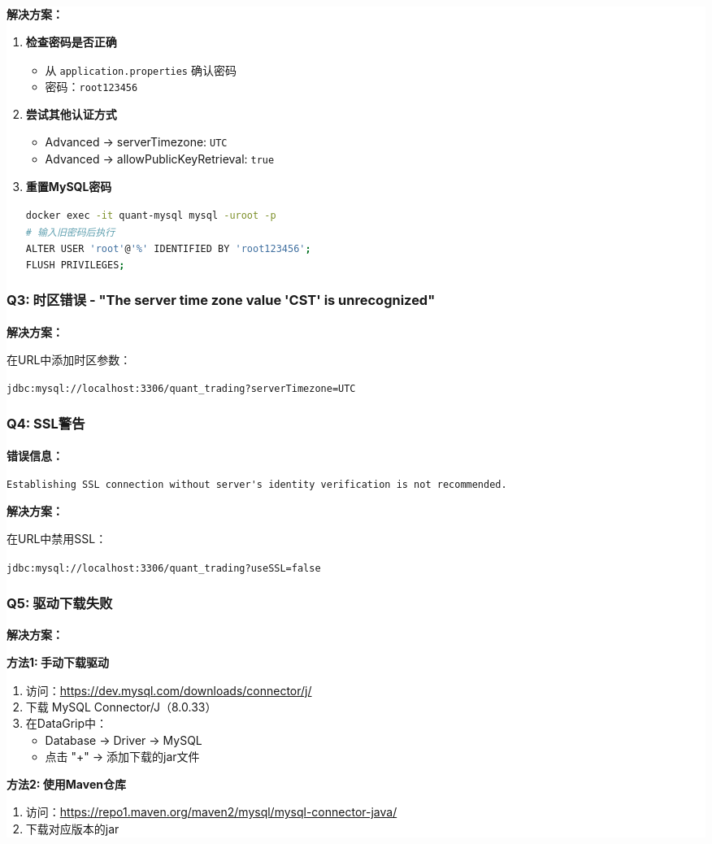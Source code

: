 **解决方案：**

1. **检查密码是否正确**
   - 从 `application.properties` 确认密码
   - 密码：`root123456`

2. **尝试其他认证方式**
   - Advanced → serverTimezone: `UTC`
   - Advanced → allowPublicKeyRetrieval: `true`

3. **重置MySQL密码**
   ```bash
   docker exec -it quant-mysql mysql -uroot -p
   # 输入旧密码后执行
   ALTER USER 'root'@'%' IDENTIFIED BY 'root123456';
   FLUSH PRIVILEGES;
   ```

### Q3: 时区错误 - "The server time zone value 'CST' is unrecognized"

**解决方案：**

在URL中添加时区参数：
```
jdbc:mysql://localhost:3306/quant_trading?serverTimezone=UTC
```

### Q4: SSL警告

**错误信息：**
```
Establishing SSL connection without server's identity verification is not recommended.
```

**解决方案：**

在URL中禁用SSL：
```
jdbc:mysql://localhost:3306/quant_trading?useSSL=false
```

### Q5: 驱动下载失败

**解决方案：**

**方法1: 手动下载驱动**

1. 访问：https://dev.mysql.com/downloads/connector/j/
2. 下载 MySQL Connector/J（8.0.33）
3. 在DataGrip中：
   - Database → Driver → MySQL
   - 点击 "+" → 添加下载的jar文件

**方法2: 使用Maven仓库**

1. 访问：https://repo1.maven.org/maven2/mysql/mysql-connector-java/
2. 下载对应版本的jar
